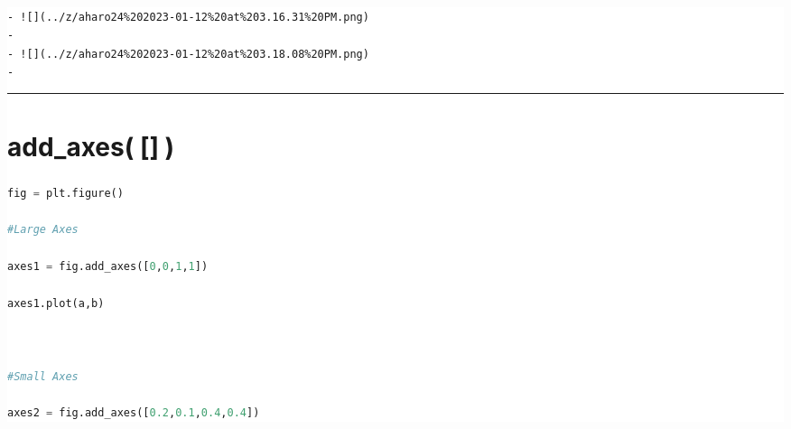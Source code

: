 	- ![](../z/aharo24%202023-01-12%20at%203.16.31%20PM.png)
	- 
	- ![](../z/aharo24%202023-01-12%20at%203.18.08%20PM.png)
	- 

---

# add_axes( [] )

```python
fig = plt.figure()

#Large Axes

axes1 = fig.add_axes([0,0,1,1])

axes1.plot(a,b)

  

#Small Axes

axes2 = fig.add_axes([0.2,0.1,0.4,0.4])
```
